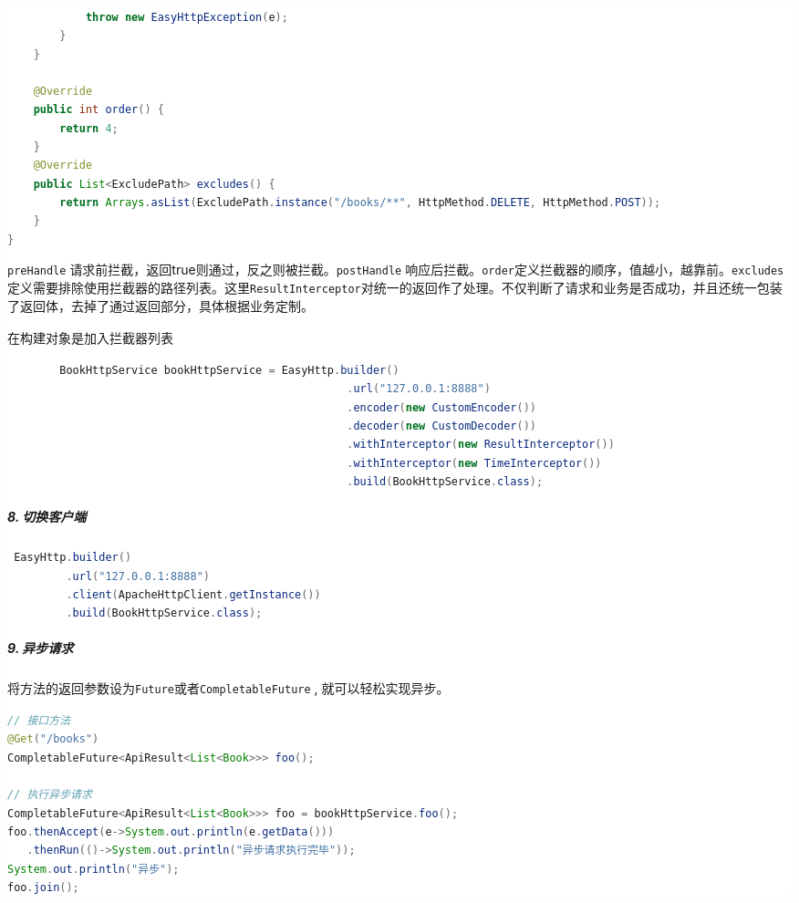 ``` java
            throw new EasyHttpException(e);
        }
    }

    @Override
    public int order() {
        return 4;
    }
    @Override
    public List<ExcludePath> excludes() {
        return Arrays.asList(ExcludePath.instance("/books/**", HttpMethod.DELETE, HttpMethod.POST));
    }
}
```

`preHandle` 请求前拦截，返回true则通过，反之则被拦截。`postHandle` 响应后拦截。`order`定义拦截器的顺序，值越小，越靠前。`excludes`定义需要排除使用拦截器的路径列表。这里`ResultInterceptor`对统一的返回作了处理。不仅判断了请求和业务是否成功，并且还统一包装了返回体，去掉了通过返回部分，具体根据业务定制。

在构建对象是加入拦截器列表

``` java
        BookHttpService bookHttpService = EasyHttp.builder()
                                                    .url("127.0.0.1:8888")
                                                    .encoder(new CustomEncoder())
                                                    .decoder(new CustomDecoder())
                                                    .withInterceptor(new ResultInterceptor())
                                                    .withInterceptor(new TimeInterceptor())
                                                    .build(BookHttpService.class);
```
##### 8. 切换客户端

   ```java
    EasyHttp.builder()
            .url("127.0.0.1:8888")
            .client(ApacheHttpClient.getInstance())
            .build(BookHttpService.class);
   ```
##### 9. 异步请求

将方法的返回参数设为`Future`或者`CompletableFuture` , 就可以轻松实现异步。

```java
// 接口方法
@Get("/books")
CompletableFuture<ApiResult<List<Book>>> foo();

// 执行异步请求
CompletableFuture<ApiResult<List<Book>>> foo = bookHttpService.foo();
foo.thenAccept(e->System.out.println(e.getData()))
   .thenRun(()->System.out.println("异步请求执行完毕"));
System.out.println("异步");
foo.join();
```
